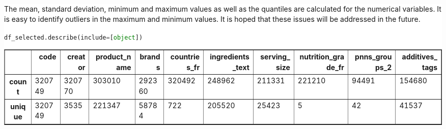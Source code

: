 

The mean, standard deviation, minimum and maximum values as well as the quantiles are calculated for the numerical variables. It is easy to identify outliers in the maximum and minimum values. It is hoped that these issues will be addressed in the future.


```python
df_selected.describe(include=[object])
```

<div>
<style scoped>
    .dataframe tbody tr th:only-of-type {
        vertical-align: middle;
    }

    .dataframe tbody tr th {
        vertical-align: top;
    }

    .dataframe thead th {
        text-align: right;
    }
</style>
<table border="1" class="dataframe">
  <thead>
    <tr style="text-align: right;">
      <th></th>
      <th>code</th>
      <th>creator</th>
      <th>product_name</th>
      <th>brands</th>
      <th>countries_fr</th>
      <th>ingredients_text</th>
      <th>serving_size</th>
      <th>nutrition_grade_fr</th>
      <th>pnns_groups_2</th>
      <th>additives_tags</th>
    </tr>
  </thead>
  <tbody>
    <tr>
      <th>count</th>
      <td>320749</td>
      <td>320770</td>
      <td>303010</td>
      <td>292360</td>
      <td>320492</td>
      <td>248962</td>
      <td>211331</td>
      <td>221210</td>
      <td>94491</td>
      <td>154680</td>
    </tr>
    <tr>
      <th>unique</th>
      <td>320749</td>
      <td>3535</td>
      <td>221347</td>
      <td>58784</td>
      <td>722</td>
      <td>205520</td>
      <td>25423</td>
      <td>5</td>
      <td>42</td>
      <td>41537</td>